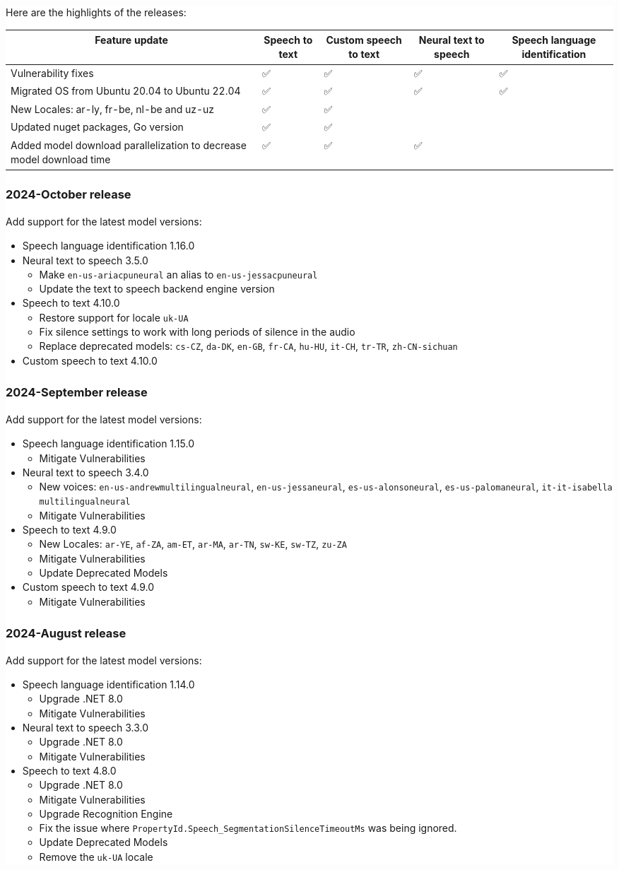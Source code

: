 Here are the highlights of the releases:

| Feature update | Speech to text | Custom speech to text | Neural text to speech | Speech language identification |
|------|------|------|--------|------|
| Vulnerability fixes | ✅ | ✅ | ✅ | ✅ |
| Migrated OS from Ubuntu 20.04 to Ubuntu 22.04 | ✅ | ✅ | ✅ | ✅ |
| New Locales: ar-ly, fr-be, nl-be and uz-uz | ✅ | ✅ |  |  |
| Updated nuget packages, Go version | ✅ | ✅ |  |  |
| Added model download parallelization to decrease model download time | ✅ | ✅ | ✅ |  |

### 2024-October release

Add support for the latest model versions:
- Speech language identification 1.16.0
- Neural text to speech 3.5.0
    - Make `en-us-ariacpuneural` an alias to `en-us-jessacpuneural`
    - Update the text to speech backend engine version
- Speech to text 4.10.0
    - Restore support for locale `uk-UA`
    - Fix silence settings to work with long periods of silence in the audio
    - Replace deprecated models: `cs-CZ`, `da-DK`, `en-GB`, `fr-CA`, `hu-HU`, `it-CH`, `tr-TR`, `zh-CN-sichuan`
- Custom speech to text 4.10.0

### 2024-September release

Add support for the latest model versions:
- Speech language identification 1.15.0
    - Mitigate Vulnerabilities
- Neural text to speech 3.4.0
    - New voices: `en-us-andrewmultilingualneural`, `en-us-jessaneural`, `es-us-alonsoneural`, `es-us-palomaneural`, `it-it-isabellamultilingualneural`
    - Mitigate Vulnerabilities
- Speech to text 4.9.0
    - New Locales: `ar-YE`, `af-ZA`, `am-ET`, `ar-MA`, `ar-TN`, `sw-KE`, `sw-TZ`, `zu-ZA`
    - Mitigate Vulnerabilities
    - Update Deprecated Models
- Custom speech to text 4.9.0
    - Mitigate Vulnerabilities

### 2024-August release

Add support for the latest model versions:
- Speech language identification 1.14.0
    - Upgrade .NET 8.0
    - Mitigate Vulnerabilities
- Neural text to speech 3.3.0
    - Upgrade .NET 8.0
    - Mitigate Vulnerabilities
- Speech to text 4.8.0    
    - Upgrade .NET 8.0
    - Mitigate Vulnerabilities
    - Upgrade Recognition Engine
    - Fix the issue where `PropertyId.Speech_SegmentationSilenceTimeoutMs` was being ignored.
    - Update Deprecated Models
    - Remove the `uk-UA` locale
